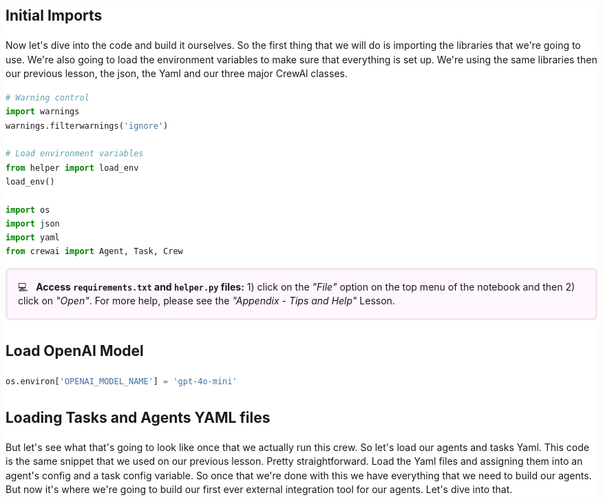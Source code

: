 






## Initial Imports

Now let's dive into the code and build it ourselves.
So the first thing that we will do
is importing the libraries that we're going to use.
We're also going to load the environment variables to make sure that everything is set up.
We're using the same libraries then our previous lesson, the json, the Yaml and our three major CrewAl classes.

```python
# Warning control
import warnings
warnings.filterwarnings('ignore')

# Load environment variables
from helper import load_env
load_env()

import os
import json
import yaml
from crewai import Agent, Task, Crew
```

<p style="background-color:#fff6ff; padding:15px; border-width:3px; border-color:#efe6ef; border-style:solid; border-radius:6px"> 💻 &nbsp; <b>Access <code>requirements.txt</code> and <code>helper.py</code> files:</b> 1) click on the <em>"File"</em> option on the top menu of the notebook and then 2) click on <em>"Open"</em>. For more help, please see the <em>"Appendix - Tips and Help"</em> Lesson.</p>

## Load OpenAI Model


```python
os.environ['OPENAI_MODEL_NAME'] = 'gpt-4o-mini'
```

## Loading Tasks and Agents YAML files

But let's see what that's going to look like once that we actually run this crew.
So let's load our agents and tasks Yaml.
This code is the same snippet that we used on our previous lesson.
Pretty straightforward.
Load the Yaml files and assigning them into an agent's config
and a task config variable.
So once that we're done with this we have everything that we need to build our agents.
But now it's where we're going to build our first ever external integration tool for our agents.
Let's dive into that.
